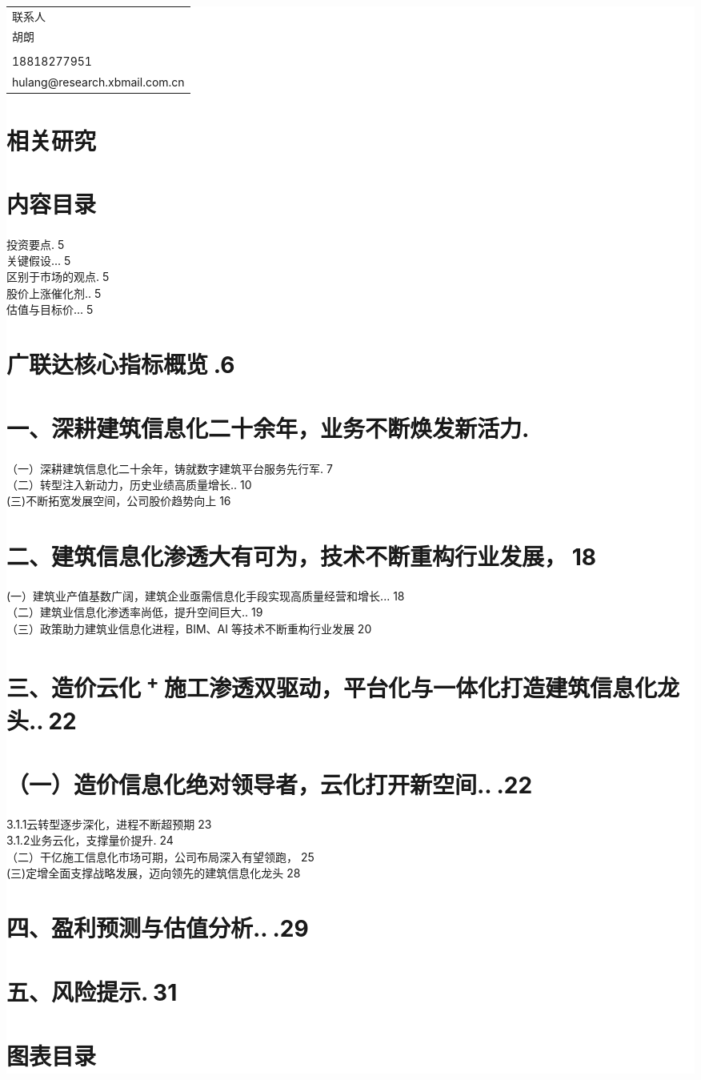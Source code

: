 <table><tr><td>联系人</td></tr><tr><td>胡朗</td></tr><tr><td></td></tr><tr><td>18818277951</td></tr><tr><td>hulang@research.xbmail.com.cn</td></tr></table>

# 相关研究

# 内容目录

投资要点. 5   
关键假设... 5   
区别于市场的观点. 5   
股价上涨催化剂.. 5   
估值与目标价... 5

# 广联达核心指标概览 .6

# 一、深耕建筑信息化二十余年，业务不断焕发新活力.

（一）深耕建筑信息化二十余年，铸就数字建筑平台服务先行军. 7  
（二）转型注入新动力，历史业绩高质量增长.. 10  
(三)不断拓宽发展空间，公司股价趋势向上 16

# 二、建筑信息化渗透大有可为，技术不断重构行业发展， 18

(一）建筑业产值基数广阔，建筑企业亟需信息化手段实现高质量经营和增长... 18  
（二）建筑业信息化渗透率尚低，提升空间巨大.. 19  
（三）政策助力建筑业信息化进程，BIM、AI 等技术不断重构行业发展 20

# 三、造价云化 $^ +$ 施工渗透双驱动，平台化与一体化打造建筑信息化龙头.. 22

# （一）造价信息化绝对领导者，云化打开新空间.. .22

3.1.1云转型逐步深化，进程不断超预期 23  
3.1.2业务云化，支撑量价提升. 24  
（二）干亿施工信息化市场可期，公司布局深入有望领跑， 25  
(三)定增全面支撑战略发展，迈向领先的建筑信息化龙头 28

# 四、盈利预测与估值分析.. .29

# 五、风险提示. 31

# 图表目录
